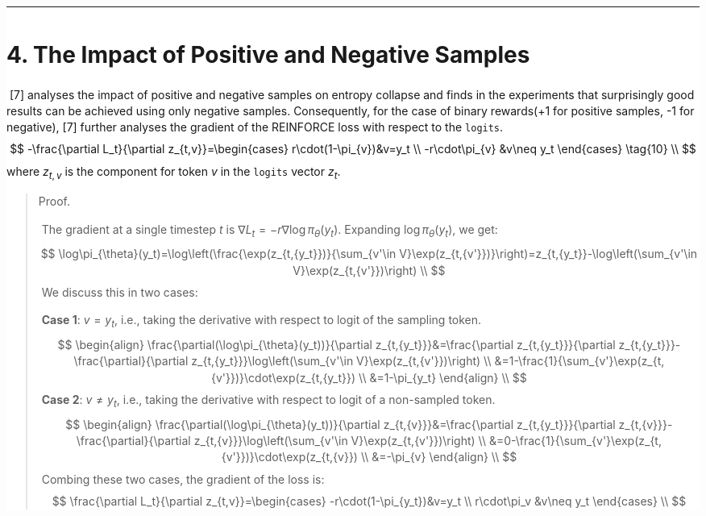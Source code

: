 ----

# 4. The Impact of Positive and Negative Samples 

​	[7] analyses the impact of positive and negative samples on entropy collapse and finds in the experiments that surprisingly good results can be achieved using only negative samples. Consequently, for the case of binary rewards(+1 for positive samples, -1 for negative), [7] further analyses the gradient of the REINFORCE loss with respect to the `logits`.
$$
-\frac{\partial L_t}{\partial z_{t,v}}=\begin{cases}
r\cdot(1-\pi_{v})&v=y_t \\
-r\cdot\pi_{v} &v\neq y_t
\end{cases} \tag{10} \\
$$
where $z_{t,v}$ is the component for token $v$ in the `logits` vector $z_{t}$.

> Proof.
>
> ​	The gradient at a single timestep $t$ is $\nabla L_{t}=-r\nabla\log\pi_{\theta}(y_t)$. Expanding $\log\pi_{\theta}(y_t)$, we get:
> $$
> \log\pi_{\theta}(y_t)=\log\left(\frac{\exp(z_{t,{y_t}})}{\sum_{v'\in V}\exp(z_{t,{v'}})}\right)=z_{t,{y_t}}-\log\left(\sum_{v'\in V}\exp(z_{t,{v'}})\right) \\
> $$
> ​	We discuss this in two cases:
>
> ​	**Case 1**: $v=y_t$, i.e., taking the derivative with respect to logit of the sampling token.
> $$
> \begin{align}
> \frac{\partial(\log\pi_{\theta}(y_t))}{\partial z_{t,{y_t}}}&=\frac{\partial z_{t,{y_t}}}{\partial z_{t,{y_t}}}-\frac{\partial}{\partial z_{t,{y_t}}}\log\left(\sum_{v'\in V}\exp(z_{t,{v'}})\right) \\
> &=1-\frac{1}{\sum_{v'}\exp(z_{t,{v'}})}\cdot\exp(z_{t,{y_t}}) \\
> &=1-\pi_{y_t}
> \end{align} \\
> $$
> ​	**Case 2**: $v\neq y_t$, i.e., taking the derivative with respect to logit of a non-sampled token.
> $$
> \begin{align}
> \frac{\partial(\log\pi_{\theta}(y_t))}{\partial z_{t,{v}}}&=\frac{\partial z_{t,{y_t}}}{\partial z_{t,{v}}}-\frac{\partial}{\partial z_{t,{v}}}\log\left(\sum_{v'\in V}\exp(z_{t,{v'}})\right) \\
> &=0-\frac{1}{\sum_{v'}\exp(z_{t,{v'}})}\cdot\exp(z_{t,{v}}) \\
> &=-\pi_{v}
> \end{align} \\
> $$
> ​	Combing these two cases, the gradient of the loss is:
> $$
> \frac{\partial L_t}{\partial z_{t,v}}=\begin{cases}
> -r\cdot(1-\pi_{y_t})&v=y_t \\
> r\cdot\pi_v &v\neq y_t
> \end{cases} \\
> $$
